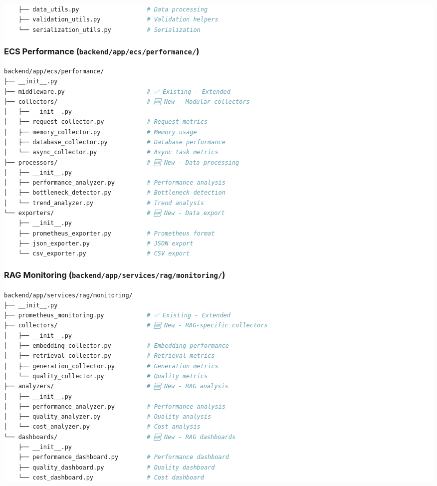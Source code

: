 ```bash
    ├── data_utils.py                   # Data processing
    ├── validation_utils.py             # Validation helpers
    └── serialization_utils.py          # Serialization
```

### **ECS Performance** (`backend/app/ecs/performance/`)

```bash
backend/app/ecs/performance/
├── __init__.py
├── middleware.py                       # ✅ Existing - Extended
├── collectors/                         # 🆕 New - Modular collectors
│   ├── __init__.py
│   ├── request_collector.py            # Request metrics
│   ├── memory_collector.py             # Memory usage
│   ├── database_collector.py           # Database performance
│   └── async_collector.py              # Async task metrics
├── processors/                         # 🆕 New - Data processing
│   ├── __init__.py
│   ├── performance_analyzer.py         # Performance analysis
│   ├── bottleneck_detector.py          # Bottleneck detection
│   └── trend_analyzer.py               # Trend analysis
└── exporters/                          # 🆕 New - Data export
    ├── __init__.py
    ├── prometheus_exporter.py          # Prometheus format
    ├── json_exporter.py                # JSON export
    └── csv_exporter.py                 # CSV export
```

### **RAG Monitoring** (`backend/app/services/rag/monitoring/`)

```bash
backend/app/services/rag/monitoring/
├── __init__.py
├── prometheus_monitoring.py            # ✅ Existing - Extended
├── collectors/                         # 🆕 New - RAG-specific collectors
│   ├── __init__.py
│   ├── embedding_collector.py          # Embedding performance
│   ├── retrieval_collector.py          # Retrieval metrics
│   ├── generation_collector.py         # Generation metrics
│   └── quality_collector.py            # Quality metrics
├── analyzers/                          # 🆕 New - RAG analysis
│   ├── __init__.py
│   ├── performance_analyzer.py         # Performance analysis
│   ├── quality_analyzer.py             # Quality analysis
│   └── cost_analyzer.py                # Cost analysis
└── dashboards/                         # 🆕 New - RAG dashboards
    ├── __init__.py
    ├── performance_dashboard.py        # Performance dashboard
    ├── quality_dashboard.py            # Quality dashboard
    └── cost_dashboard.py               # Cost dashboard
```
